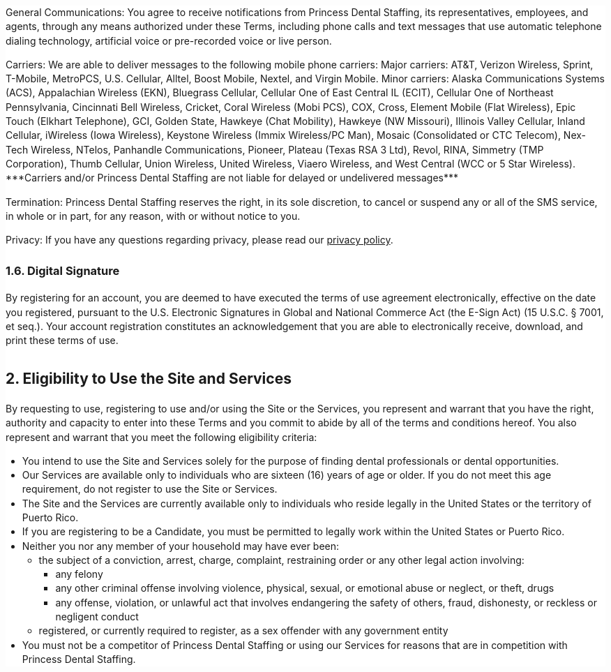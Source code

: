 General Communications: You agree to receive notifications from Princess Dental Staffing, its representatives, employees, and agents, through any means authorized under these Terms, including phone calls and text messages that use automatic telephone dialing technology, artificial voice or pre-recorded voice or live person.

Carriers: We are able to deliver messages to the following mobile phone carriers: Major carriers: AT&T, Verizon Wireless, Sprint, T-Mobile, MetroPCS, U.S. Cellular, Alltel, Boost Mobile, Nextel, and Virgin Mobile. Minor carriers: Alaska Communications Systems (ACS), Appalachian Wireless (EKN), Bluegrass Cellular, Cellular One of East Central IL (ECIT), Cellular One of Northeast Pennsylvania, Cincinnati Bell Wireless, Cricket, Coral Wireless (Mobi PCS), COX, Cross, Element Mobile (Flat Wireless), Epic Touch (Elkhart Telephone), GCI, Golden State, Hawkeye (Chat Mobility), Hawkeye (NW Missouri), Illinois Valley Cellular, Inland Cellular, iWireless (Iowa Wireless), Keystone Wireless (Immix Wireless/PC Man), Mosaic (Consolidated or CTC Telecom), Nex-Tech Wireless, NTelos, Panhandle Communications, Pioneer, Plateau (Texas RSA 3 Ltd), Revol, RINA, Simmetry (TMP Corporation), Thumb Cellular, Union Wireless, United Wireless, Viaero Wireless, and West Central (WCC or 5 Star Wireless). \*\*\*Carriers and/or Princess Dental Staffing are not liable for delayed or undelivered messages\*\*\*

Termination: Princess Dental Staffing reserves the right, in its sole discretion, to cancel or suspend any or all of the SMS service, in whole or in part, for any reason, with or without notice to you.

Privacy: If you have any questions regarding privacy, please read our [privacy policy](https://www.princessdentalstaffing.com/privacy).

### 1.6. Digital Signature

By registering for an account, you are deemed to have executed the terms of use agreement electronically, effective on the date you registered, pursuant to the U.S. Electronic Signatures in Global and National Commerce Act (the E-Sign Act) (15 U.S.C. § 7001, et seq.). Your account registration constitutes an acknowledgement that you are able to electronically receive, download, and print these terms of use.

2\. Eligibility to Use the Site and Services
--------------------------------------------

By requesting to use, registering to use and/or using the Site or the Services, you represent and warrant that you have the right, authority and capacity to enter into these Terms and you commit to abide by all of the terms and conditions hereof. You also represent and warrant that you meet the following eligibility criteria:

* You intend to use the Site and Services solely for the purpose of finding dental professionals or dental opportunities.
* Our Services are available only to individuals who are sixteen (16) years of age or older. If you do not meet this age requirement, do not register to use the Site or Services.
* The Site and the Services are currently available only to individuals who reside legally in the United States or the territory of Puerto Rico.
* If you are registering to be a Candidate, you must be permitted to legally work within the United States or Puerto Rico.
* Neither you nor any member of your household may have ever been:
    * the subject of a conviction, arrest, charge, complaint, restraining order or any other legal action involving:
        * any felony
        * any other criminal offense involving violence, physical, sexual, or emotional abuse or neglect, or theft, drugs
        * any offense, violation, or unlawful act that involves endangering the safety of others, fraud, dishonesty, or reckless or negligent conduct
    * registered, or currently required to register, as a sex offender with any government entity
* You must not be a competitor of Princess Dental Staffing or using our Services for reasons that are in competition with Princess Dental Staffing.

